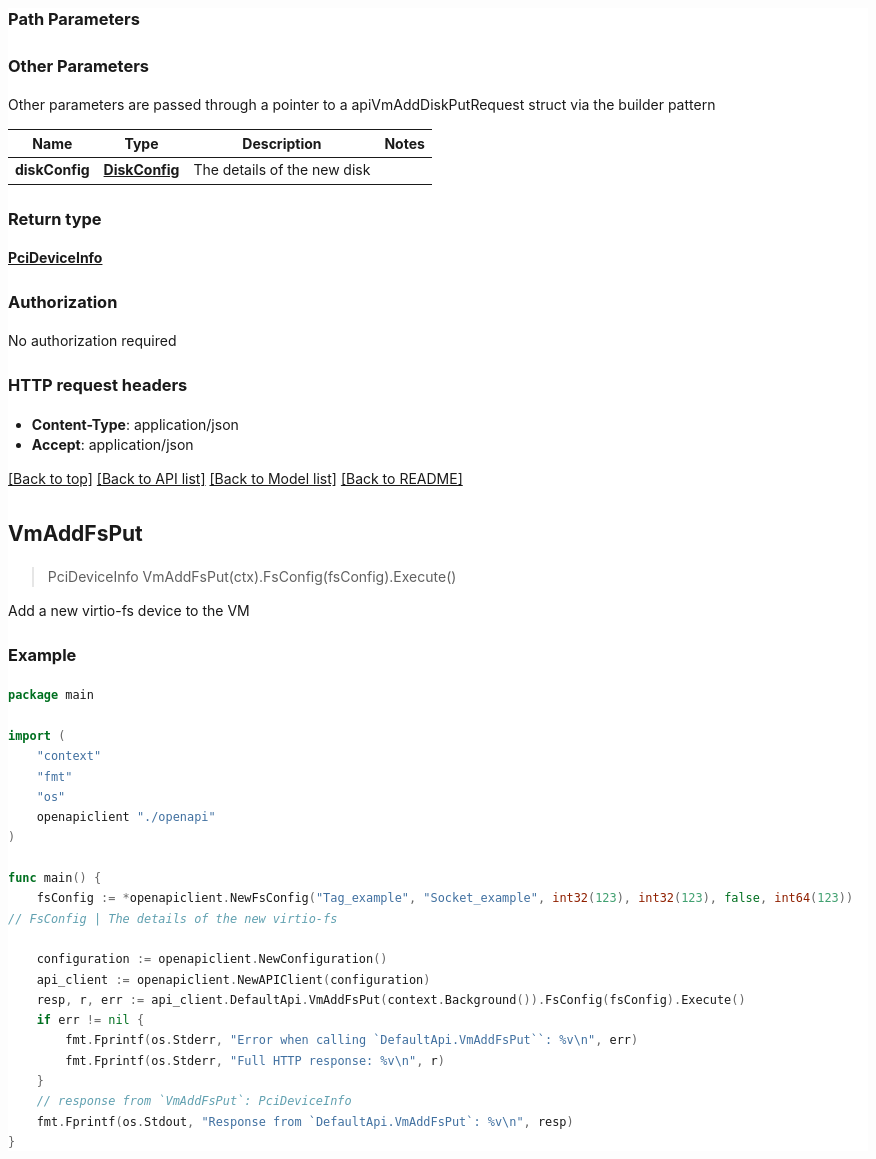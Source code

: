 ### Path Parameters



### Other Parameters

Other parameters are passed through a pointer to a apiVmAddDiskPutRequest struct via the builder pattern


Name | Type | Description  | Notes
------------- | ------------- | ------------- | -------------
 **diskConfig** | [**DiskConfig**](DiskConfig.md) | The details of the new disk | 

### Return type

[**PciDeviceInfo**](PciDeviceInfo.md)

### Authorization

No authorization required

### HTTP request headers

- **Content-Type**: application/json
- **Accept**: application/json

[[Back to top]](#) [[Back to API list]](../README.md#documentation-for-api-endpoints)
[[Back to Model list]](../README.md#documentation-for-models)
[[Back to README]](../README.md)


## VmAddFsPut

> PciDeviceInfo VmAddFsPut(ctx).FsConfig(fsConfig).Execute()

Add a new virtio-fs device to the VM

### Example

```go
package main

import (
    "context"
    "fmt"
    "os"
    openapiclient "./openapi"
)

func main() {
    fsConfig := *openapiclient.NewFsConfig("Tag_example", "Socket_example", int32(123), int32(123), false, int64(123)) // FsConfig | The details of the new virtio-fs

    configuration := openapiclient.NewConfiguration()
    api_client := openapiclient.NewAPIClient(configuration)
    resp, r, err := api_client.DefaultApi.VmAddFsPut(context.Background()).FsConfig(fsConfig).Execute()
    if err != nil {
        fmt.Fprintf(os.Stderr, "Error when calling `DefaultApi.VmAddFsPut``: %v\n", err)
        fmt.Fprintf(os.Stderr, "Full HTTP response: %v\n", r)
    }
    // response from `VmAddFsPut`: PciDeviceInfo
    fmt.Fprintf(os.Stdout, "Response from `DefaultApi.VmAddFsPut`: %v\n", resp)
}
```
